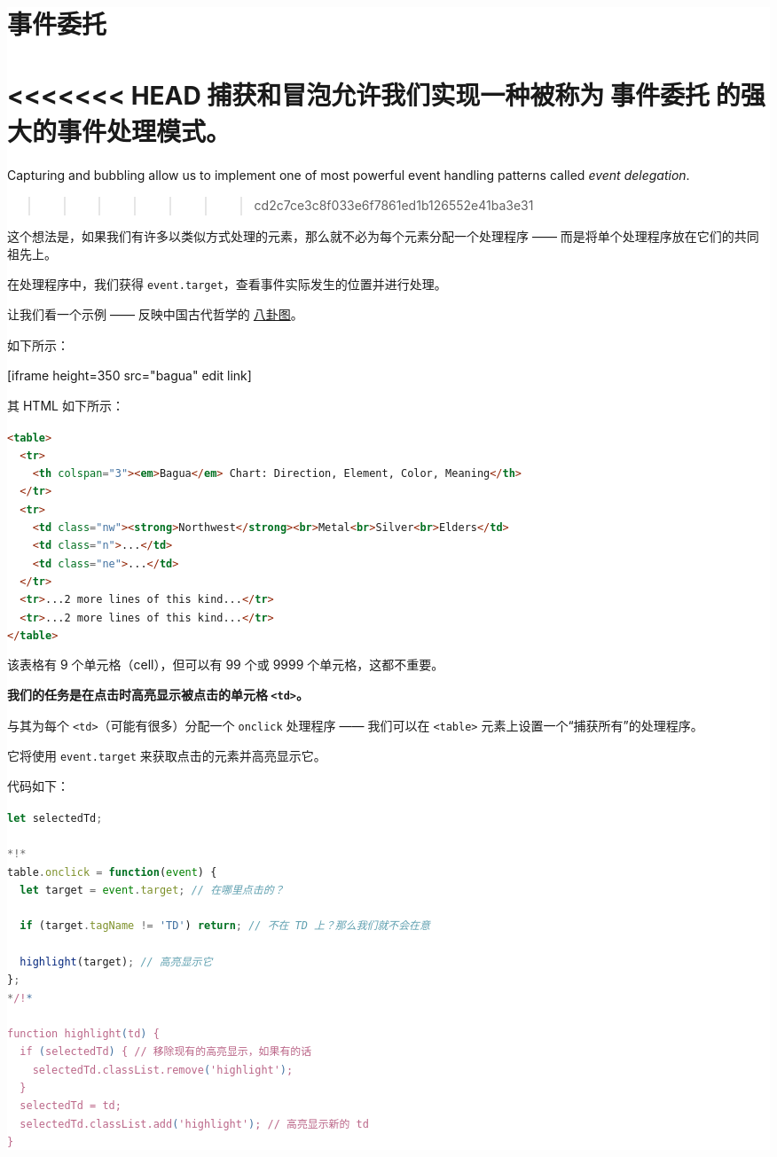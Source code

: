 
# 事件委托

<<<<<<< HEAD
捕获和冒泡允许我们实现一种被称为 **事件委托** 的强大的事件处理模式。
=======
Capturing and bubbling allow us to implement one of most powerful event handling patterns called *event delegation*.
>>>>>>> cd2c7ce3c8f033e6f7861ed1b126552e41ba3e31

这个想法是，如果我们有许多以类似方式处理的元素，那么就不必为每个元素分配一个处理程序 —— 而是将单个处理程序放在它们的共同祖先上。

在处理程序中，我们获得 `event.target`，查看事件实际发生的位置并进行处理。

让我们看一个示例 —— 反映中国古代哲学的 [八卦图](http://en.wikipedia.org/wiki/Ba_gua)。

如下所示：

[iframe height=350 src="bagua" edit link]

其 HTML 如下所示：

```html
<table>
  <tr>
    <th colspan="3"><em>Bagua</em> Chart: Direction, Element, Color, Meaning</th>
  </tr>
  <tr>
    <td class="nw"><strong>Northwest</strong><br>Metal<br>Silver<br>Elders</td>
    <td class="n">...</td>
    <td class="ne">...</td>
  </tr>
  <tr>...2 more lines of this kind...</tr>
  <tr>...2 more lines of this kind...</tr>
</table>
```

该表格有 9 个单元格（cell），但可以有 99 个或 9999 个单元格，这都不重要。

**我们的任务是在点击时高亮显示被点击的单元格 `<td>`。**

与其为每个 `<td>`（可能有很多）分配一个 `onclick` 处理程序 —— 我们可以在 `<table>` 元素上设置一个“捕获所有”的处理程序。

它将使用 `event.target` 来获取点击的元素并高亮显示它。

代码如下：

```js
let selectedTd;

*!*
table.onclick = function(event) {
  let target = event.target; // 在哪里点击的？

  if (target.tagName != 'TD') return; // 不在 TD 上？那么我们就不会在意

  highlight(target); // 高亮显示它
};
*/!*

function highlight(td) {
  if (selectedTd) { // 移除现有的高亮显示，如果有的话
    selectedTd.classList.remove('highlight');
  }
  selectedTd = td;
  selectedTd.classList.add('highlight'); // 高亮显示新的 td
}
```
